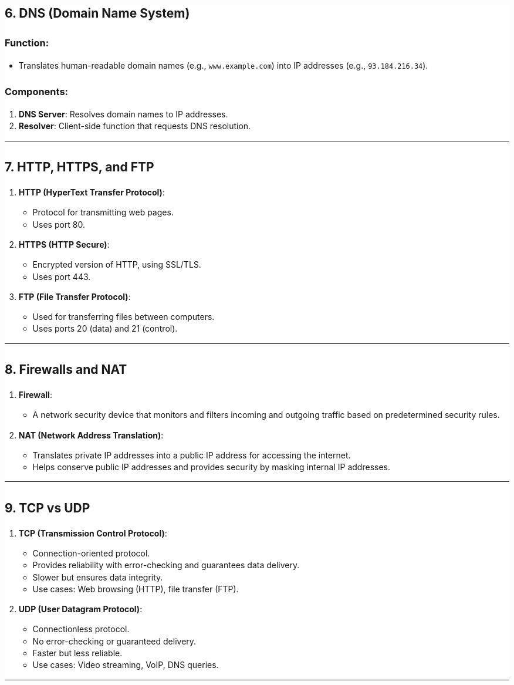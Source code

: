 ## 6. DNS (Domain Name System)

### Function:
- Translates human-readable domain names (e.g., `www.example.com`) into IP addresses (e.g., `93.184.216.34`).

### Components:
1. **DNS Server**: Resolves domain names to IP addresses.
2. **Resolver**: Client-side function that requests DNS resolution.

---

## 7. HTTP, HTTPS, and FTP

1. **HTTP (HyperText Transfer Protocol)**:
   - Protocol for transmitting web pages.
   - Uses port 80.
   
2. **HTTPS (HTTP Secure)**:
   - Encrypted version of HTTP, using SSL/TLS.
   - Uses port 443.

3. **FTP (File Transfer Protocol)**:
   - Used for transferring files between computers.
   - Uses ports 20 (data) and 21 (control).

---

## 8. Firewalls and NAT

1. **Firewall**: 
   - A network security device that monitors and filters incoming and outgoing traffic based on predetermined security rules.
   
2. **NAT (Network Address Translation)**:
   - Translates private IP addresses into a public IP address for accessing the internet.
   - Helps conserve public IP addresses and provides security by masking internal IP addresses.

---

## 9. TCP vs UDP

1. **TCP (Transmission Control Protocol)**:
   - Connection-oriented protocol.
   - Provides reliability with error-checking and guarantees data delivery.
   - Slower but ensures data integrity.
   - Use cases: Web browsing (HTTP), file transfer (FTP).

2. **UDP (User Datagram Protocol)**:
   - Connectionless protocol.
   - No error-checking or guaranteed delivery.
   - Faster but less reliable.
   - Use cases: Video streaming, VoIP, DNS queries.

---